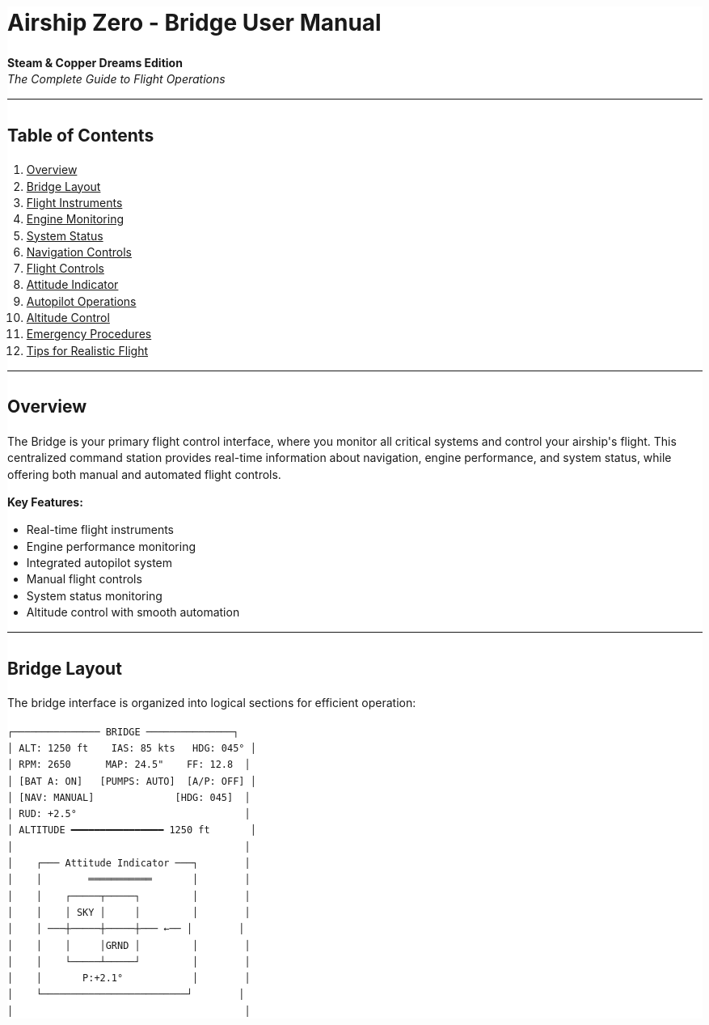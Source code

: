 # Airship Zero - Bridge User Manual

**Steam & Copper Dreams Edition**  
*The Complete Guide to Flight Operations*

---

## Table of Contents

1. [Overview](#overview)
2. [Bridge Layout](#bridge-layout)
3. [Flight Instruments](#flight-instruments)
4. [Engine Monitoring](#engine-monitoring)
5. [System Status](#system-status)
6. [Navigation Controls](#navigation-controls)
7. [Flight Controls](#flight-controls)
8. [Attitude Indicator](#attitude-indicator)
9. [Autopilot Operations](#autopilot-operations)
10. [Altitude Control](#altitude-control)
11. [Emergency Procedures](#emergency-procedures)
12. [Tips for Realistic Flight](#tips-for-realistic-flight)

---

## Overview

The Bridge is your primary flight control interface, where you monitor all critical systems and control your airship's flight. This centralized command station provides real-time information about navigation, engine performance, and system status, while offering both manual and automated flight controls.

**Key Features:**
- Real-time flight instruments
- Engine performance monitoring
- Integrated autopilot system
- Manual flight controls
- System status monitoring
- Altitude control with smooth automation

---

## Bridge Layout

The bridge interface is organized into logical sections for efficient operation:

```
┌─────────────── BRIDGE ───────────────┐
│ ALT: 1250 ft    IAS: 85 kts   HDG: 045° │
│ RPM: 2650      MAP: 24.5"    FF: 12.8  │
│ [BAT A: ON]   [PUMPS: AUTO]  [A/P: OFF] │
│ [NAV: MANUAL]              [HDG: 045]  │
│ RUD: +2.5°                             │
│ ALTITUDE ━━━━━━━━━━━━━━━━ 1250 ft       │
│                                        │
│    ┌─── Attitude Indicator ───┐        │
│    │        ═══════════       │        │
│    │    ┌─────┬─────┐         │        │
│    │    │ SKY │     │         │        │
│    │ ───┼─────┼─────┼─── ←── │        │
│    │    │     │GRND │         │        │
│    │    └─────┴─────┘         │        │
│    │       P:+2.1°            │        │
│    └─────────────────────────┘        │
│                                        │
```